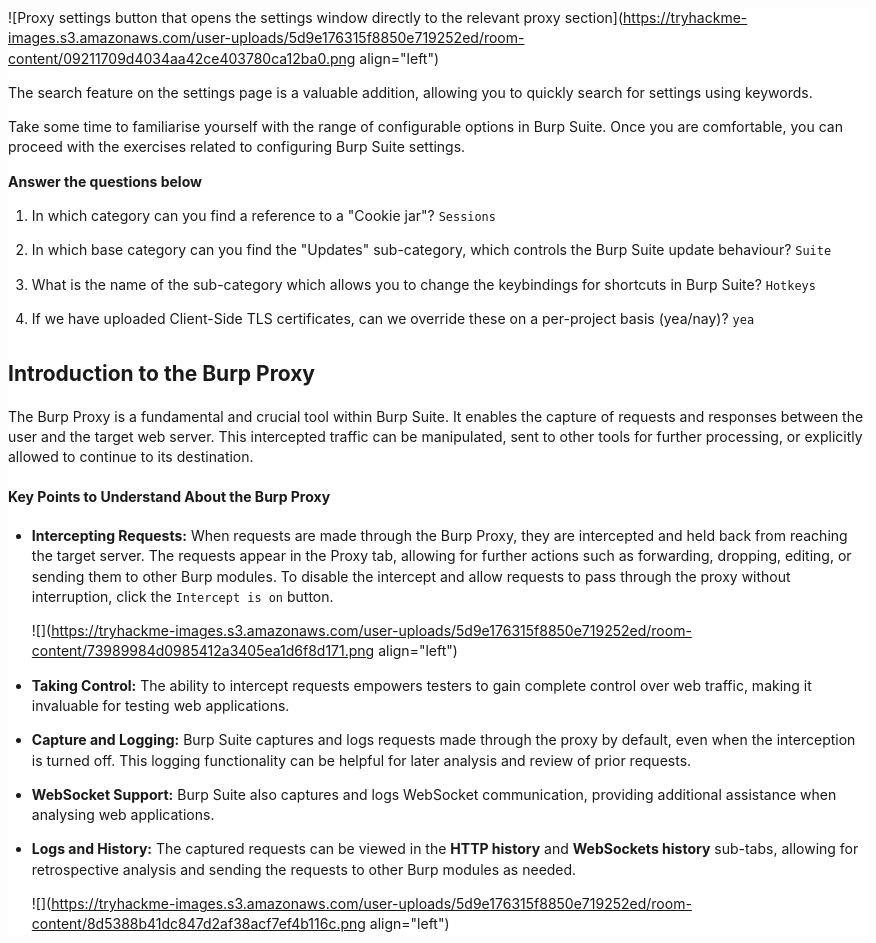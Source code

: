 ![Proxy settings button that opens the settings window directly to the
relevant proxy section](https://tryhackme-images.s3.amazonaws.com/user-uploads/5d9e176315f8850e719252ed/room-content/09211709d4034aa42ce403780ca12ba0.png align="left")

The search feature on the settings page is a valuable addition, allowing you to quickly search for settings using keywords.

Take some time to familiarise yourself with the range of configurable options in Burp Suite. Once you are comfortable, you can proceed with the exercises related to configuring Burp Suite settings.

**Answer the questions below**

1. In which category can you find a reference to a "Cookie jar"? `Sessions`
    
2. In which base category can you find the "Updates" sub-category, which controls the Burp Suite update behaviour? `Suite`
    
3. What is the name of the sub-category which allows you to change the keybindings for shortcuts in Burp Suite? `Hotkeys`
    
4. If we have uploaded Client-Side TLS certificates, can we override these on a per-project basis (yea/nay)? `yea`
    

## Introduction to the Burp Proxy

The Burp Proxy is a fundamental and crucial tool within Burp Suite. It enables the capture of requests and responses between the user and the target web server. This intercepted traffic can be manipulated, sent to other tools for further processing, or explicitly allowed to continue to its destination.

#### **Key Points to Understand About the Burp Proxy**

* **Intercepting Requests:** When requests are made through the Burp Proxy, they are intercepted and held back from reaching the target server. The requests appear in the Proxy tab, allowing for further actions such as forwarding, dropping, editing, or sending them to other Burp modules. To disable the intercept and allow requests to pass through the proxy without interruption, click the `Intercept is on` button.
    
    ![](https://tryhackme-images.s3.amazonaws.com/user-uploads/5d9e176315f8850e719252ed/room-content/73989984d0985412a3405ea1d6f8d171.png align="left")
    
* **Taking Control:** The ability to intercept requests empowers testers to gain complete control over web traffic, making it invaluable for testing web applications.
    
* **Capture and Logging:** Burp Suite captures and logs requests made through the proxy by default, even when the interception is turned off. This logging functionality can be helpful for later analysis and review of prior requests.
    
* **WebSocket Support:** Burp Suite also captures and logs WebSocket communication, providing additional assistance when analysing web applications.
    
* **Logs and History:** The captured requests can be viewed in the **HTTP history** and **WebSockets history** sub-tabs, allowing for retrospective analysis and sending the requests to other Burp modules as needed.
    
    ![](https://tryhackme-images.s3.amazonaws.com/user-uploads/5d9e176315f8850e719252ed/room-content/8d5388b41dc847d2af38acf7ef4b116c.png align="left")
    